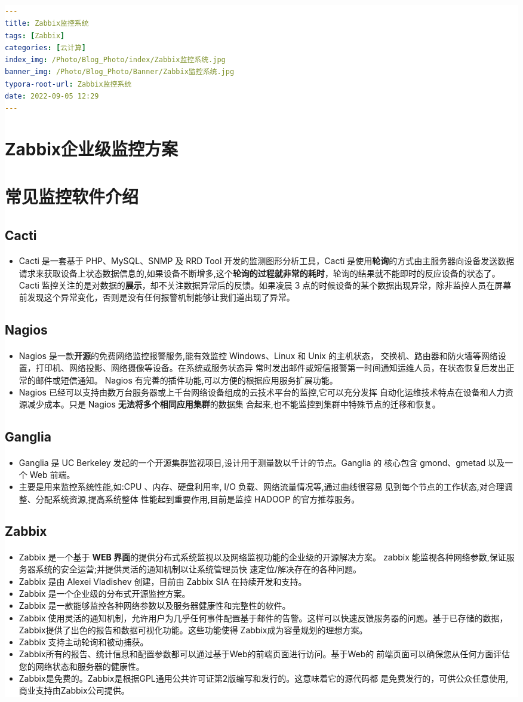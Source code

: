 ```yaml
---
title: Zabbix监控系统
tags: [Zabbix]
categories: [云计算]
index_img: /Photo/Blog_Photo/index/Zabbix监控系统.jpg
banner_img: /Photo/Blog_Photo/Banner/Zabbix监控系统.jpg
typora-root-url: Zabbix监控系统
date: 2022-09-05 12:29
---
```


# Zabbix企业级监控方案

# 常见监控软件介绍

## Cacti

- Cacti 是一套基于 PHP、MySQL、SNMP 及 RRD Tool 开发的监测图形分析工具，Cacti 是使用**轮询**的方式由主服务器向设备发送数据请求来获取设备上状态数据信息的,如果设备不断增多,这个**轮询的过程就非常的耗时**，轮询的结果就不能即时的反应设备的状态了。Cacti 监控关注的是对数据的**展示**，却不关注数据异常后的反馈。如果凌晨 3 点的时候设备的某个数据出现异常，除非监控人员在屏幕前发现这个异常变化，否则是没有任何报警机制能够让我们道出现了异常。

## Nagios

- Nagios 是一款**开源**的免费网络监控报警服务,能有效监控 Windows、Linux 和 Unix 的主机状态， 交换机、路由器和防火墙等网络设置，打印机、网络投影、网络摄像等设备。在系统或服务状态异 常时发出邮件或短信报警第一时间通知运维人员，在状态恢复后发出正常的邮件或短信通知。 Nagios 有完善的插件功能,可以方便的根据应用服务扩展功能。
- Nagios 已经可以支持由数万台服务器或上千台网络设备组成的云技术平台的监控,它可以充分发挥 自动化运维技术特点在设备和人力资源减少成本。只是 Nagios **无法将多个相同应用集群**的数据集 合起来,也不能监控到集群中特殊节点的迁移和恢复。

## Ganglia

- Ganglia 是 UC Berkeley 发起的一个开源集群监视项目,设计用于测量数以千计的节点。Ganglia 的 核心包含 gmond、gmetad 以及一个 Web 前端。
- 主要是用来监控系统性能,如:CPU 、内存、硬盘利用率, I/O 负载、网络流量情况等,通过曲线很容易 见到每个节点的工作状态,对合理调整、分配系统资源,提高系统整体 性能起到重要作用,目前是监控 HADOOP 的官方推荐服务。

## Zabbix

- Zabbix 是一个基于 **WEB 界面**的提供分布式系统监视以及网络监视功能的企业级的开源解决方案。 zabbix 能监视各种网络参数,保证服务器系统的安全运营;并提供灵活的通知机制以让系统管理员快 速定位/解决存在的各种问题。
- Zabbix 是由 Alexei Vladishev 创建，目前由 Zabbix SIA 在持续开发和支持。
- Zabbix 是一个企业级的分布式开源监控方案。
- Zabbix 是一款能够监控各种网络参数以及服务器健康性和完整性的软件。
- Zabbix 使用灵活的通知机制，允许用户为几乎任何事件配置基于邮件的告警。这样可以快速反馈服务器的问题。基于已存储的数据，Zabbix提供了出色的报告和数据可视化功能。这些功能使得 Zabbix成为容量规划的理想方案。
- Zabbix 支持主动轮询和被动捕获。
- Zabbix所有的报告、统计信息和配置参数都可以通过基于Web的前端页面进行访问。基于Web的 前端页面可以确保您从任何方面评估您的网络状态和服务器的健康性。
- Zabbix是免费的。Zabbix是根据GPL通用公共许可证第2版编写和发行的。这意味着它的源代码都 是免费发行的，可供公众任意使用, 商业支持由Zabbix公司提供。
